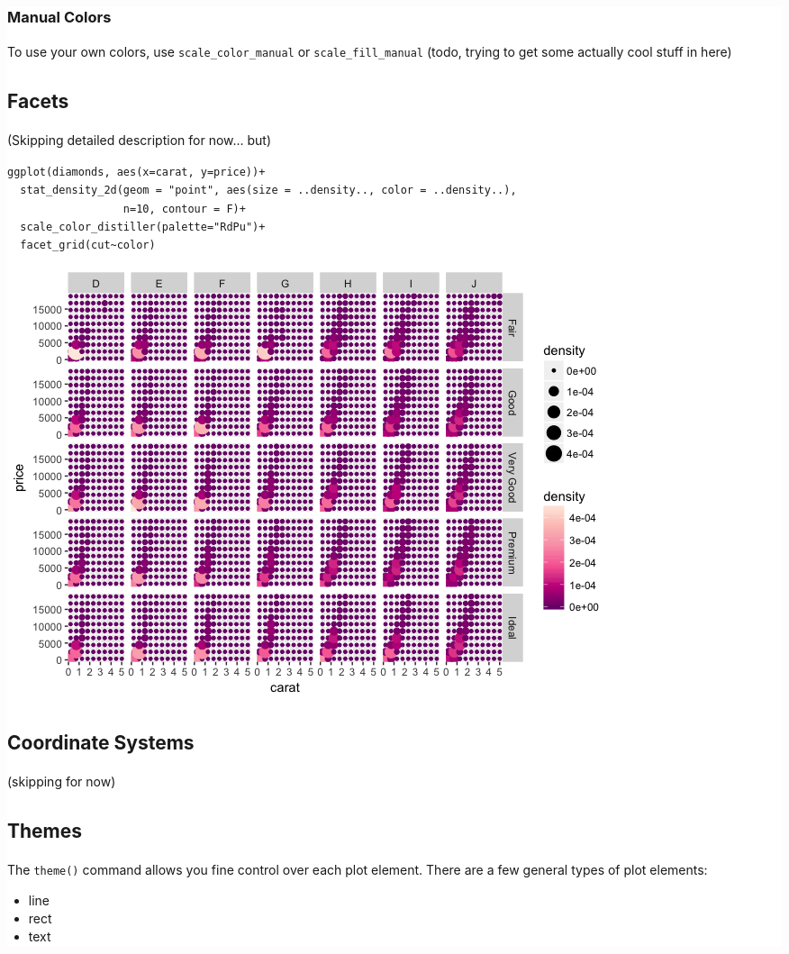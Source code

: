 ### Manual Colors

To use your own colors, use `scale_color_manual` or `scale_fill_manual`
(todo, trying to get some actually cool stuff in here)

Facets
------

(Skipping detailed description for now... but)

    ggplot(diamonds, aes(x=carat, y=price))+
      stat_density_2d(geom = "point", aes(size = ..density.., color = ..density..), 
                      n=10, contour = F)+
      scale_color_distiller(palette="RdPu")+
      facet_grid(cut~color)

![](ggplot_guide_files/figure-markdown_strict/unnamed-chunk-35-1.png)

Coordinate Systems
------------------

(skipping for now)

Themes
------

The `theme()` command allows you fine control over each plot element.
There are a few general types of plot elements:

-   line
-   rect
-   text
